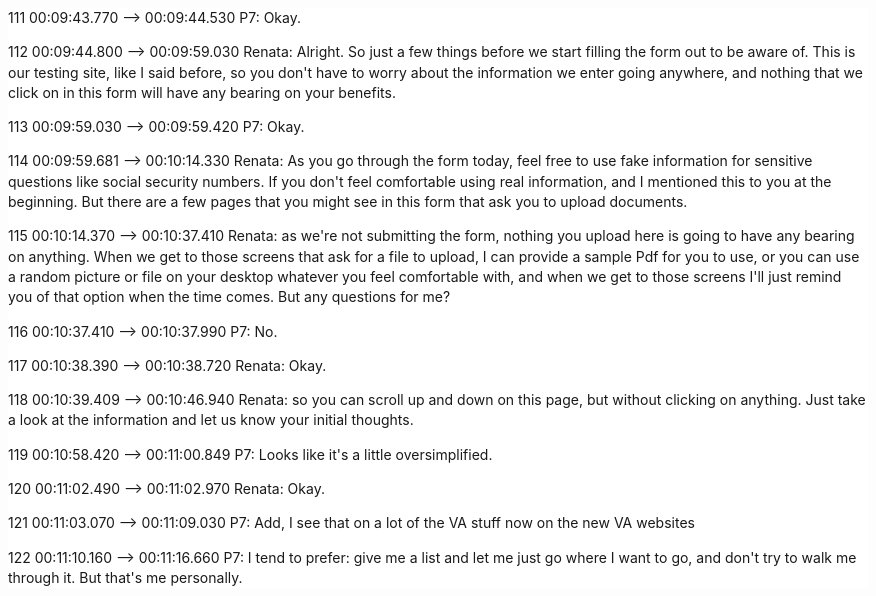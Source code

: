 111
00:09:43.770 --> 00:09:44.530
P7: Okay.

112
00:09:44.800 --> 00:09:59.030
Renata: Alright. So just a few things before we start filling the form out to be aware of. This is our testing site, like I said before, so you don't have to worry about the information we enter going anywhere, and nothing that we click on in this form will have any bearing on your benefits.

113
00:09:59.030 --> 00:09:59.420
P7: Okay.

114
00:09:59.681 --> 00:10:14.330
Renata: As you go through the form today, feel free to use fake information for sensitive questions like social security numbers. If you don't feel comfortable using real information, and I mentioned this to you at the beginning. But there are a few pages that you might see in this form that ask you to upload documents.

115
00:10:14.370 --> 00:10:37.410
Renata: as we're not submitting the form, nothing you upload here is going to have any bearing on anything. When we get to those screens that ask for a file to upload, I can provide a sample Pdf for you to use, or you can use a random picture or file on your desktop whatever you feel comfortable with, and when we get to those screens I'll just remind you of that option when the time comes. But any questions for me?

116
00:10:37.410 --> 00:10:37.990
P7: No.

117
00:10:38.390 --> 00:10:38.720
Renata: Okay.

118
00:10:39.409 --> 00:10:46.940
Renata: so you can scroll up and down on this page, but without clicking on anything. Just take a look at the information and let us know your initial thoughts.

119
00:10:58.420 --> 00:11:00.849
P7: Looks like it's a little oversimplified.

120
00:11:02.490 --> 00:11:02.970
Renata: Okay.

121
00:11:03.070 --> 00:11:09.030
P7: Add, I see that on a lot of the VA stuff now on the new VA websites

122
00:11:10.160 --> 00:11:16.660
P7: I tend to prefer: give me a list and let me just go where I want to go, and don't try to walk me through it. But that's me personally.
